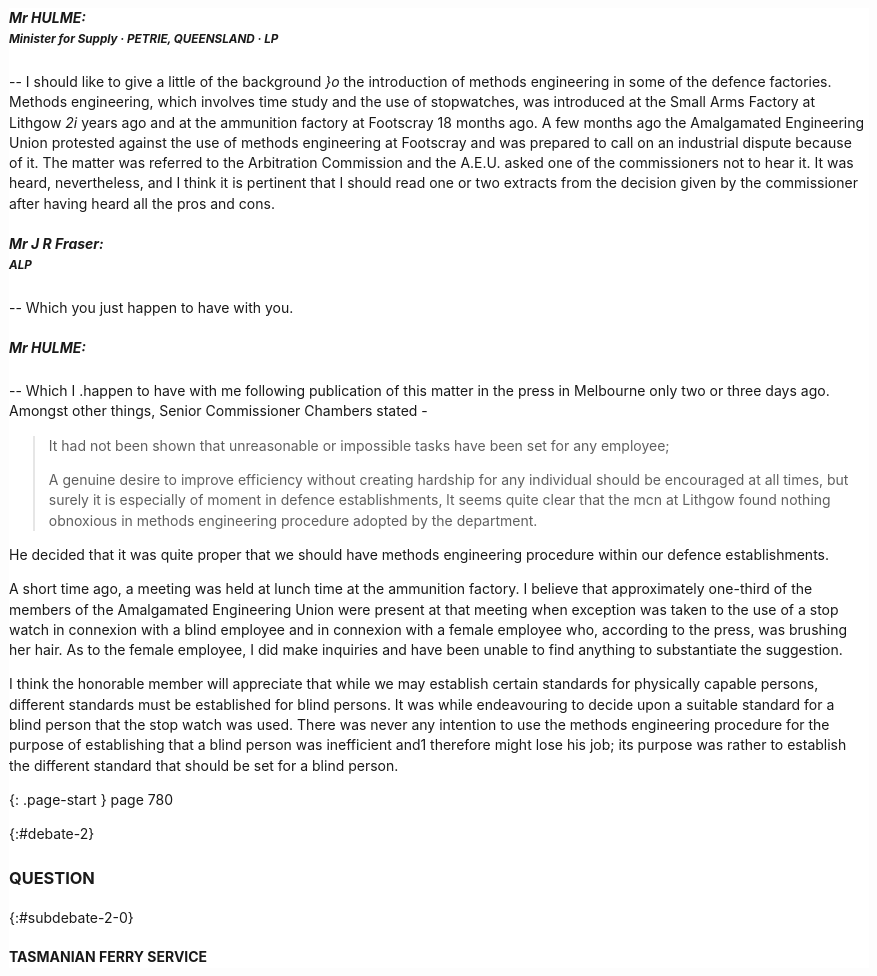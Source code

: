 ##### Mr HULME:<br><small class="text-muted">Minister for Supply &middot; PETRIE, QUEENSLAND &middot; LP</small>

--  I should like to give a little of the background  *}o*  the introduction of methods engineering in some of the defence factories. Methods engineering, which involves time study and the use of stopwatches, was introduced at the Small Arms Factory at Lithgow  *2i*  years ago and at the ammunition factory at Footscray 18 months ago. A few months ago the Amalgamated Engineering Union protested against the use of methods engineering at Footscray and was prepared to call on an industrial dispute because of it. The matter was referred to the Arbitration Commission and the A.E.U. asked one of the commissioners not to hear it. It was heard, nevertheless, and I think it is pertinent that I should read one or two extracts from the decision given by the commissioner after having heard all the pros and cons. 

##### Mr J R Fraser:<br><small class="text-muted">ALP</small>

--  Which you just happen to have with you. 

##### Mr HULME:

-- Which I .happen to have with me following publication of this matter in the press in Melbourne only two or three days ago. Amongst other things, Senior Commissioner Chambers stated - 

  >It had not been shown that unreasonable or impossible tasks have been set for any employee; 
  >
  >A genuine desire to improve efficiency without creating hardship for any individual should be encouraged at all times, but surely it is especially of moment in defence establishments, lt seems quite clear that the mcn at Lithgow found nothing obnoxious in methods engineering procedure adopted by the department. 

He decided that it was quite proper that we should have methods engineering procedure within our defence establishments. 

A short time ago, a meeting was held at lunch time at the ammunition factory. I believe that approximately one-third of the members of the Amalgamated Engineering Union were present at that meeting when exception was taken to the use of a stop watch in connexion with a blind employee and in connexion with a female employee who, according to the press, was brushing her hair. As to the female employee, I did make inquiries and have been unable to find anything to substantiate the suggestion. 

I think the honorable member will appreciate that while we may establish certain standards for physically capable persons, different standards must be established for blind persons. It was while endeavouring to decide upon a suitable standard for a blind person that the stop watch was used. There was never any intention to use the methods engineering procedure for the purpose of establishing that a blind person was inefficient and1 therefore might lose his job; its purpose was rather to establish the different standard that should be set for a blind person. 

{: .page-start }
page 780

{:#debate-2}
### QUESTION

{:#subdebate-2-0}
#### TASMANIAN FERRY SERVICE
